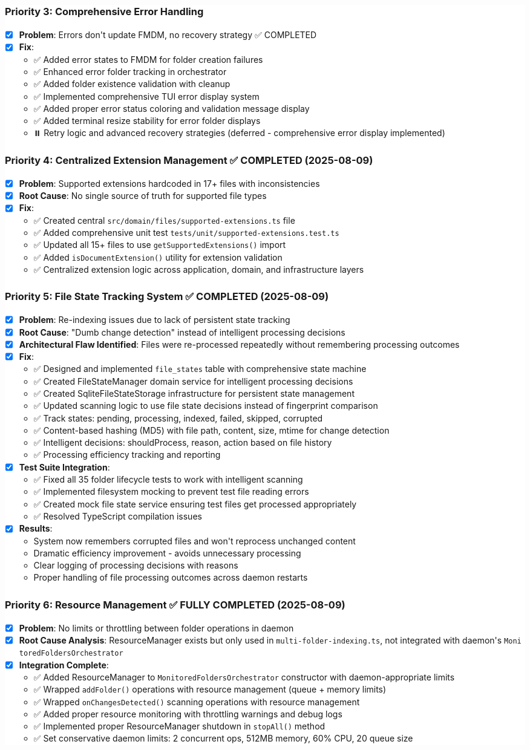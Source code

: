 ### Priority 3: Comprehensive Error Handling
- [x] **Problem**: Errors don't update FMDM, no recovery strategy ✅ COMPLETED
- [x] **Fix**:
  - ✅ Added error states to FMDM for folder creation failures
  - ✅ Enhanced error folder tracking in orchestrator
  - ✅ Added folder existence validation with cleanup
  - ✅ Implemented comprehensive TUI error display system
  - ✅ Added proper error status coloring and validation message display
  - ✅ Added terminal resize stability for error folder displays
  - ⏸️ Retry logic and advanced recovery strategies (deferred - comprehensive error display implemented)

### Priority 4: Centralized Extension Management ✅ **COMPLETED (2025-08-09)**
- [x] **Problem**: Supported extensions hardcoded in 17+ files with inconsistencies
- [x] **Root Cause**: No single source of truth for supported file types
- [x] **Fix**:
  - ✅ Created central `src/domain/files/supported-extensions.ts` file
  - ✅ Added comprehensive unit test `tests/unit/supported-extensions.test.ts`
  - ✅ Updated all 15+ files to use `getSupportedExtensions()` import
  - ✅ Added `isDocumentExtension()` utility for extension validation
  - ✅ Centralized extension logic across application, domain, and infrastructure layers

### Priority 5: File State Tracking System ✅ **COMPLETED (2025-08-09)**
- [x] **Problem**: Re-indexing issues due to lack of persistent state tracking
- [x] **Root Cause**: "Dumb change detection" instead of intelligent processing decisions
- [x] **Architectural Flaw Identified**: Files were re-processed repeatedly without remembering processing outcomes
- [x] **Fix**:
  - ✅ Designed and implemented `file_states` table with comprehensive state machine
  - ✅ Created FileStateManager domain service for intelligent processing decisions
  - ✅ Created SqliteFileStateStorage infrastructure for persistent state management
  - ✅ Updated scanning logic to use file state decisions instead of fingerprint comparison
  - ✅ Track states: pending, processing, indexed, failed, skipped, corrupted
  - ✅ Content-based hashing (MD5) with file path, content, size, mtime for change detection
  - ✅ Intelligent decisions: shouldProcess, reason, action based on file history
  - ✅ Processing efficiency tracking and reporting
- [x] **Test Suite Integration**:
  - ✅ Fixed all 35 folder lifecycle tests to work with intelligent scanning
  - ✅ Implemented filesystem mocking to prevent test file reading errors
  - ✅ Created mock file state service ensuring test files get processed appropriately
  - ✅ Resolved TypeScript compilation issues
- [x] **Results**: 
  - System now remembers corrupted files and won't reprocess unchanged content
  - Dramatic efficiency improvement - avoids unnecessary processing
  - Clear logging of processing decisions with reasons
  - Proper handling of file processing outcomes across daemon restarts

### Priority 6: Resource Management ✅ **FULLY COMPLETED (2025-08-09)**
- [x] **Problem**: No limits or throttling between folder operations in daemon
- [x] **Root Cause Analysis**: ResourceManager exists but only used in `multi-folder-indexing.ts`, not integrated with daemon's `MonitoredFoldersOrchestrator`
- [x] **Integration Complete**:
  - ✅ Added ResourceManager to `MonitoredFoldersOrchestrator` constructor with daemon-appropriate limits
  - ✅ Wrapped `addFolder()` operations with resource management (queue + memory limits)
  - ✅ Wrapped `onChangesDetected()` scanning operations with resource management
  - ✅ Added proper resource monitoring with throttling warnings and debug logs
  - ✅ Implemented proper ResourceManager shutdown in `stopAll()` method
  - ✅ Set conservative daemon limits: 2 concurrent ops, 512MB memory, 60% CPU, 20 queue size